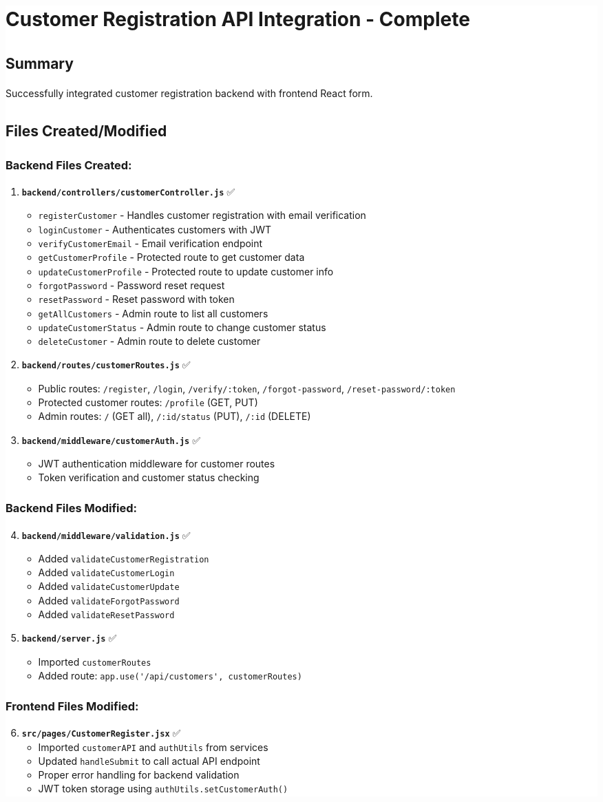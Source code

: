 # Customer Registration API Integration - Complete

## Summary
Successfully integrated customer registration backend with frontend React form.

## Files Created/Modified

### Backend Files Created:
1. **`backend/controllers/customerController.js`** ✅
   - `registerCustomer` - Handles customer registration with email verification
   - `loginCustomer` - Authenticates customers with JWT
   - `verifyCustomerEmail` - Email verification endpoint
   - `getCustomerProfile` - Protected route to get customer data
   - `updateCustomerProfile` - Protected route to update customer info
   - `forgotPassword` - Password reset request
   - `resetPassword` - Reset password with token
   - `getAllCustomers` - Admin route to list all customers
   - `updateCustomerStatus` - Admin route to change customer status
   - `deleteCustomer` - Admin route to delete customer

2. **`backend/routes/customerRoutes.js`** ✅
   - Public routes: `/register`, `/login`, `/verify/:token`, `/forgot-password`, `/reset-password/:token`
   - Protected customer routes: `/profile` (GET, PUT)
   - Admin routes: `/` (GET all), `/:id/status` (PUT), `/:id` (DELETE)

3. **`backend/middleware/customerAuth.js`** ✅
   - JWT authentication middleware for customer routes
   - Token verification and customer status checking

### Backend Files Modified:
4. **`backend/middleware/validation.js`** ✅
   - Added `validateCustomerRegistration`
   - Added `validateCustomerLogin`
   - Added `validateCustomerUpdate`
   - Added `validateForgotPassword`
   - Added `validateResetPassword`

5. **`backend/server.js`** ✅
   - Imported `customerRoutes`
   - Added route: `app.use('/api/customers', customerRoutes)`

### Frontend Files Modified:
6. **`src/pages/CustomerRegister.jsx`** ✅
   - Imported `customerAPI` and `authUtils` from services
   - Updated `handleSubmit` to call actual API endpoint
   - Proper error handling for backend validation
   - JWT token storage using `authUtils.setCustomerAuth()`
